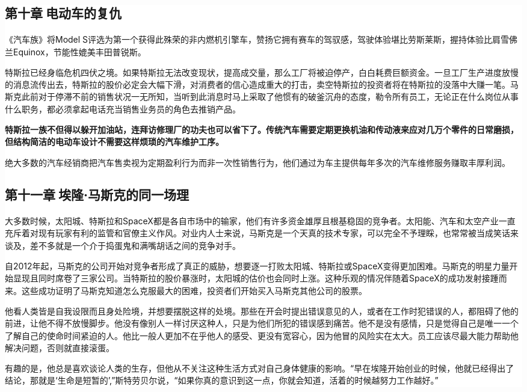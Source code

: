 ## 第十章 电动车的复仇

《汽车族》将Model S评选为第一个获得此殊荣的非内燃机引擎车，赞扬它拥有赛车的驾驭感，驾驶体验堪比劳斯莱斯，握持体验比肩雪佛兰Equinox，节能性媲美丰田普锐斯。

特斯拉已经身临危机四伏之境。如果特斯拉无法改变现状，提高成交量，那么工厂将被迫停产，白白耗费巨额资金。一旦工厂生产进度放慢的消息流传出去，特斯拉的股价必定会大幅下滑，对消费者的信心造成重大的打击，卖空特斯拉的投资者将在特斯拉的没落中大赚一笔。马斯克此前对于停滞不前的销售状况一无所知，当听到此消息时马上采取了他惯有的破釜沉舟的态度，勒令所有员工，无论正在什么岗位从事什么职务，都必须拿起电话充当销售业务员的角色去推销产品。

**特斯拉一族不但得以躲开加油站，连拜访修理厂的功夫也可以省下了。传统汽车需要定期更换机油和传动液来应对几万个零件的日常磨损，但结构简洁的电动车设计不需要这样烦琐的汽车维护工序。**

绝大多数的汽车经销商把汽车售卖视为定期盈利行为而非一次性销售行为，他们通过为车主提供每年多次的汽车维修服务赚取丰厚利润。

## 第十一章 埃隆·马斯克的同一场理

大多数时候，太阳城、特斯拉和SpaceX都是各自市场中的输家，他们有许多资金雄厚且根基稳固的竞争者。太阳能、汽车和太空产业一直充斥着对现有玩家有利的监管和官僚主义作风。对业内人士来说，马斯克是一个天真的技术专家，可以完全不予理睬，也常常被当成笑话来谈及，差不多就是一个介于捣蛋鬼和满嘴胡话之间的竞争对手。

自2012年起，马斯克的公司开始对竞争者形成了真正的威胁，想要逐一打败太阳城、特斯拉或SpaceX变得更加困难。马斯克的明星力量开始显现且同时席卷了三家公司。当特斯拉的股价暴涨时，太阳城的估价也会同时上涨。这种乐观的情况伴随着SpaceX的成功发射接踵而来。这些成功证明了马斯克知道怎么克服最大的困难，投资者们开始买入马斯克其他公司的股票。

他看人类皆是自我设限而且身处险境，并想要摆脱这样的处境。那些在开会时提出错误意见的人，或者在工作时犯错误的人，都阻碍了他的前进，让他不得不放慢脚步。他没有像别人一样讨厌这种人，只是为他们所犯的错误感到痛苦。他不是没有感情，只是觉得自己是唯一一个了解自己的使命时间紧迫的人。他比一般人更加不在乎他人的感受、更没有宽容心，因为他冒的风险实在太大。员工应该尽最大能力帮助他解决问题，否则就直接滚蛋。

有趣的是，他总是喜欢谈论人类的生存，但他从不关注这种生活方式对自己身体健康的影响。“早在埃隆开始创业的时候，他就已经得出了结论，那就是‘生命是短暂的’,”斯特劳贝尔说，“如果你真的意识到这一点，你就会知道，活着的时候越努力工作越好。”